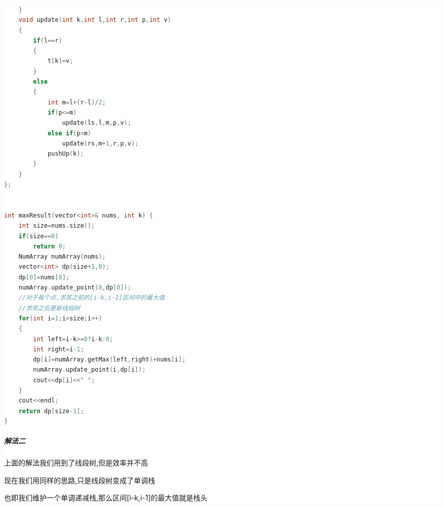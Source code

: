```c++
    }
    void update(int k,int l,int r,int p,int v)
    {
        if(l==r)
        {
            t[k]=v;
        }
        else
        {
            int m=l+(r-l)/2;
            if(p<=m)
                update(ls,l,m,p,v);
            else if(p>m)
                update(rs,m+1,r,p,v);
            pushUp(k);
        }
    }
};


int maxResult(vector<int>& nums, int k) {
    int size=nums.size();
    if(size==0)
        return 0;
    NumArray numArray(nums);
    vector<int> dp(size+1,0);
    dp[0]=nums[0];
    numArray.update_point(0,dp[0]);
    //对于每个点,求其之前的[i-k,i-1]区间中的最大值
    //求完之后更新线段树
    for(int i=1;i<size;i++)
    {
        int left=i-k>=0?i-k:0;
        int right=i-1;
        dp[i]=numArray.getMax(left,right)+nums[i];
        numArray.update_point(i,dp[i]);
        cout<<dp[i]<<" ";
    }
    cout<<endl;
    return dp[size-1];
}

```

##### 解法二

上面的解法我们用到了线段树,但是效率并不高

现在我们用同样的思路,只是线段树变成了单调栈

也即我们维护一个单调递减栈,那么区间[i-k,i-1]的最大值就是栈头
